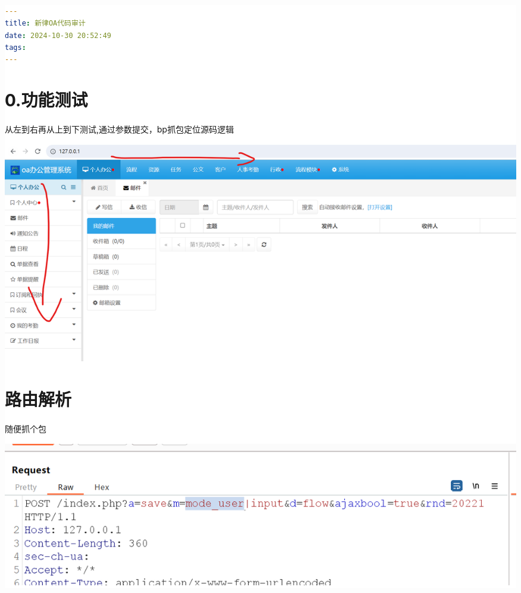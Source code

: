 ```yaml
---
title: 新律OA代码审计
date: 2024-10-30 20:52:49
tags:
---
```


# 0.功能测试

从左到右再从上到下测试,通过参数提交，bp抓包定位源码逻辑

![image-20241030205314455](新律OA代码审计/image-20241030205314455.png)

# 路由解析

随便抓个包

![image-20241030214519723](新律OA代码审计/image-20241030214519723.png)
